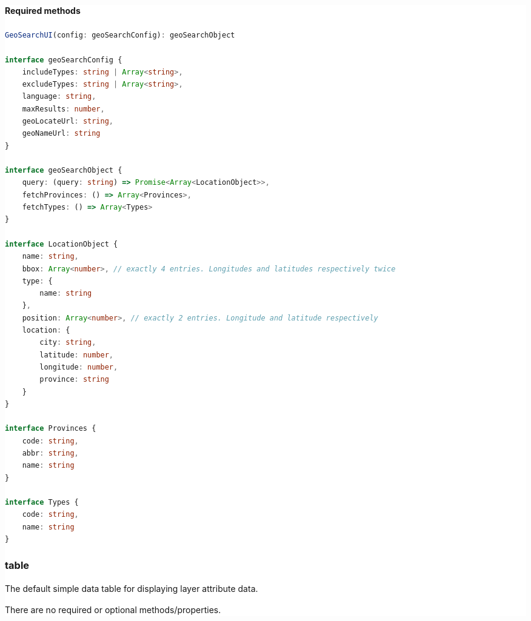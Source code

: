 #### Required methods

```ts
GeoSearchUI(config: geoSearchConfig): geoSearchObject

interface geoSearchConfig {
    includeTypes: string | Array<string>,
    excludeTypes: string | Array<string>,
    language: string,
    maxResults: number,
    geoLocateUrl: string,
    geoNameUrl: string
}

interface geoSearchObject {
    query: (query: string) => Promise<Array<LocationObject>>,
    fetchProvinces: () => Array<Provinces>,
    fetchTypes: () => Array<Types>
}

interface LocationObject {
    name: string,
    bbox: Array<number>, // exactly 4 entries. Longitudes and latitudes respectively twice
    type: {
        name: string
    },
    position: Array<number>, // exactly 2 entries. Longitude and latitude respectively
    location: {
        city: string,
        latitude: number,
        longitude: number,
        province: string
    }
}

interface Provinces {
    code: string,
    abbr: string,
    name: string
}

interface Types {
    code: string,
    name: string
}
```

### table

The default simple data table for displaying layer attribute data.

There are no required or optional methods/properties.
